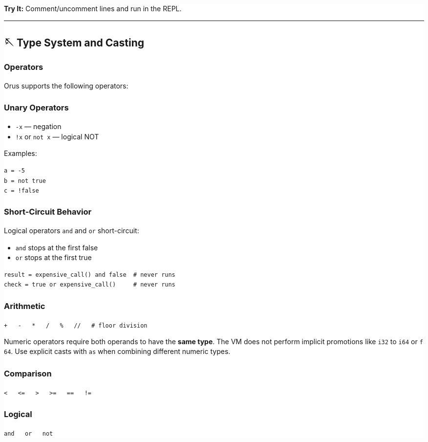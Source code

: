 **Try It:** Comment/uncomment lines and run in the REPL.

---

## 🪡 Type System and Casting

### Operators

Orus supports the following operators:

### Unary Operators

* `-x` — negation
* `!x` or `not x` — logical NOT

Examples:

```orus
a = -5
b = not true
c = !false
```

### Short-Circuit Behavior

Logical operators `and` and `or` short-circuit:

* `and` stops at the first false
* `or` stops at the first true

```orus
result = expensive_call() and false  # never runs
check = true or expensive_call()     # never runs
```

### Arithmetic

```orus
+   -   *   /   %   //   # floor division
```

Numeric operators require both operands to have the **same type**. The VM does
not perform implicit promotions like `i32` to `i64` or `f64`. Use explicit casts
with `as` when combining different numeric types.

### Comparison

```orus
<   <=   >   >=   ==   !=
```

### Logical

```orus
and   or   not
```
